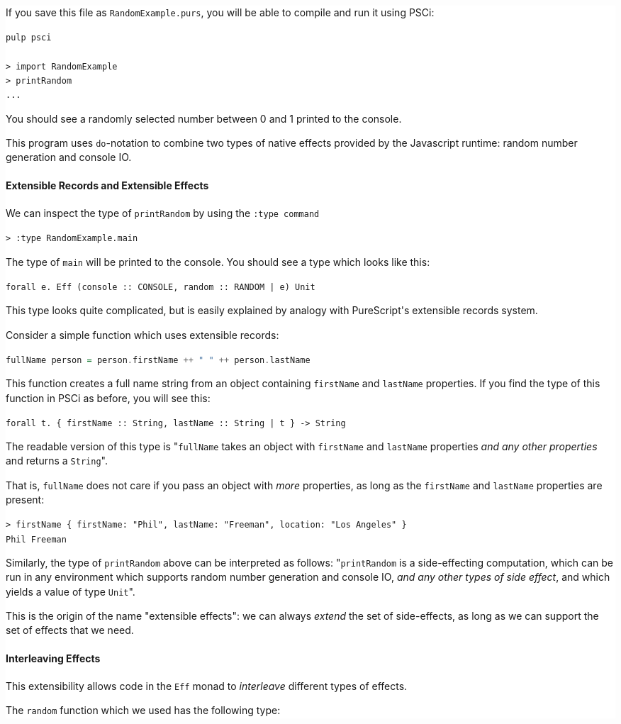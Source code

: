 If you save this file as `RandomExample.purs`, you will be able to compile and run it using PSCi:

    pulp psci
    
    > import RandomExample
    > printRandom
    ...

You should see a randomly selected number between 0 and 1 printed to the console.

This program uses `do`-notation to combine two types of native effects provided by the Javascript runtime: random number generation and console IO.

#### Extensible Records and Extensible Effects

We can inspect the type of `printRandom` by using the `:type command`
    
    > :type RandomExample.main

The type of `main` will be printed to the console. You should see a type which looks like this:

	forall e. Eff (console :: CONSOLE, random :: RANDOM | e) Unit

This type looks quite complicated, but is easily explained by analogy with PureScript's extensible records system.

Consider a simple function which uses extensible records:

``` haskell
fullName person = person.firstName ++ " " ++ person.lastName
```

This function creates a full name string from an object containing `firstName` and `lastName` properties. If you find the type of this function in PSCi as before, you will see this:

    forall t. { firstName :: String, lastName :: String | t } -> String 

The readable version of this type is "`fullName` takes an object with `firstName` and `lastName` properties _and any other properties_ and returns a `String`".

That is, `fullName` does not care if you pass an object with _more_ properties, as long as the `firstName` and `lastName` properties are present:

```
> firstName { firstName: "Phil", lastName: "Freeman", location: "Los Angeles" }
Phil Freeman
```

Similarly, the type of `printRandom` above can be interpreted as follows: "`printRandom` is a side-effecting computation, which can be run in any environment which supports random number generation and console IO, _and any other types of side effect_, and which yields a value of type `Unit`".

This is the origin of the name "extensible effects": we can always _extend_ the set of side-effects, as long as we can support the set of effects that we need.

#### Interleaving Effects

This extensibility allows code in the `Eff` monad to _interleave_ different types of effects.

The `random` function which we used has the following type:
